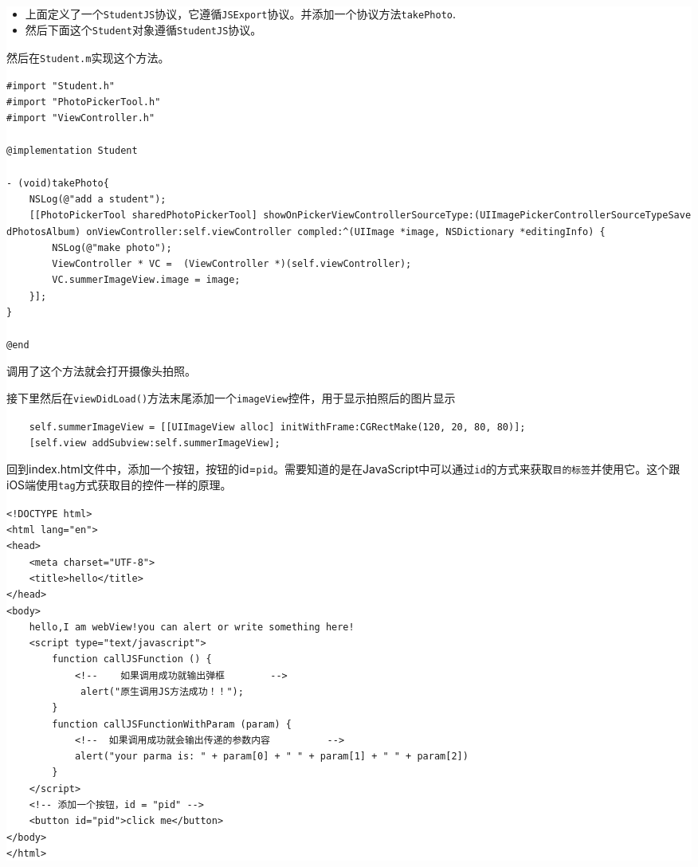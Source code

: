 * 上面定义了一个`StudentJS`协议，它遵循`JSExport`协议。并添加一个协议方法`takePhoto`.
* 然后下面这个`Student`对象遵循`StudentJS`协议。

然后在`Student.m`实现这个方法。

```
#import "Student.h"
#import "PhotoPickerTool.h"
#import "ViewController.h"

@implementation Student

- (void)takePhoto{
    NSLog(@"add a student");
    [[PhotoPickerTool sharedPhotoPickerTool] showOnPickerViewControllerSourceType:(UIImagePickerControllerSourceTypeSavedPhotosAlbum) onViewController:self.viewController compled:^(UIImage *image, NSDictionary *editingInfo) {
        NSLog(@"make photo");
        ViewController * VC =  (ViewController *)(self.viewController);
        VC.summerImageView.image = image;
    }];
}

@end

```

调用了这个方法就会打开摄像头拍照。

接下里然后在`viewDidLoad()`方法末尾添加一个`imageView`控件，用于显示拍照后的图片显示

```
    self.summerImageView = [[UIImageView alloc] initWithFrame:CGRectMake(120, 20, 80, 80)];
    [self.view addSubview:self.summerImageView];
```

回到index.html文件中，添加一个按钮，按钮的id=`pid`。需要知道的是在JavaScript中可以通过`id`的方式来获取`目的标签`并使用它。这个跟iOS端使用`tag`方式获取目的控件一样的原理。

```
<!DOCTYPE html>
<html lang="en">
<head>
	<meta charset="UTF-8">
	<title>hello</title>
</head>
<body>
	hello,I am webView!you can alert or write something here!
    <script type="text/javascript">
    	function callJSFunction () {
            <!--    如果调用成功就输出弹框        -->
    		 alert("原生调用JS方法成功！！");
    	}
    	function callJSFunctionWithParam (param) {
            <!--  如果调用成功就会输出传递的参数内容          -->
            alert("your parma is: " + param[0] + " " + param[1] + " " + param[2])
    	}
	</script>
    <!-- 添加一个按钮，id = "pid" -->
    <button id="pid">click me</button>
</body>
</html>
```
